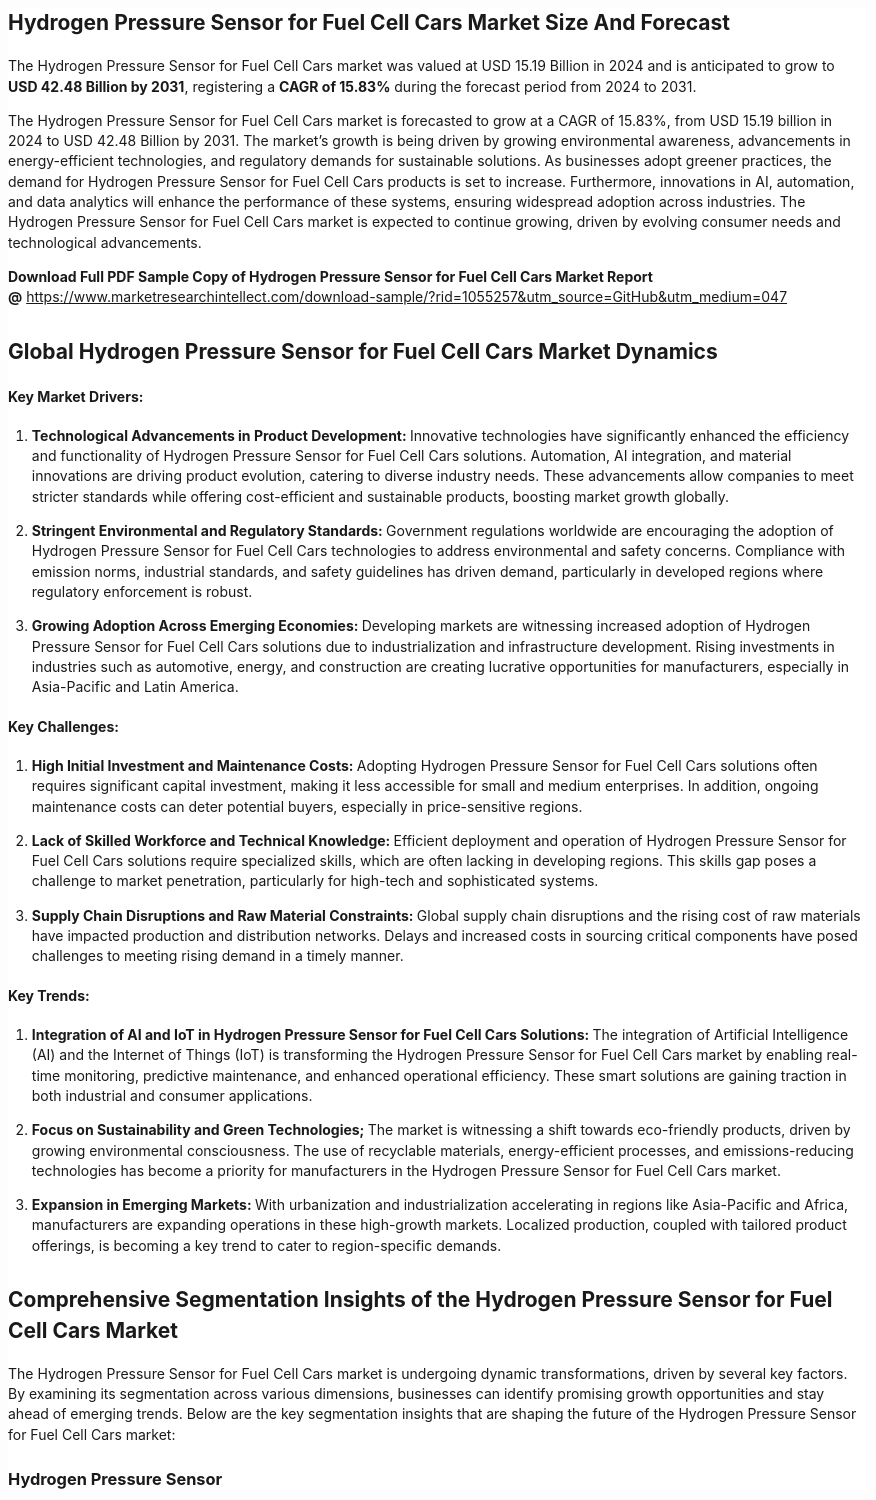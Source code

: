 <h2>Hydrogen Pressure Sensor for Fuel Cell Cars Market Size And Forecast</h2><p>The Hydrogen Pressure Sensor for Fuel Cell Cars market was valued at USD 15.19 Billion in 2024 and is anticipated to grow to <strong>USD 42.48 Billion by 2031</strong>, registering a <strong>CAGR of 15.83%</strong> during the forecast period from 2024 to 2031.</p><p>The Hydrogen Pressure Sensor for Fuel Cell Cars market is forecasted to grow at a CAGR of 15.83%, from USD 15.19 billion in 2024 to USD 42.48 Billion by 2031. The market’s growth is being driven by growing environmental awareness, advancements in energy-efficient technologies, and regulatory demands for sustainable solutions. As businesses adopt greener practices, the demand for Hydrogen Pressure Sensor for Fuel Cell Cars products is set to increase. Furthermore, innovations in AI, automation, and data analytics will enhance the performance of these systems, ensuring widespread adoption across industries. The Hydrogen Pressure Sensor for Fuel Cell Cars market is expected to continue growing, driven by evolving consumer needs and technological advancements.</p><p><strong>Download Full PDF Sample Copy of Hydrogen Pressure Sensor for Fuel Cell Cars Market Report @</strong>&nbsp;<a href="https://www.marketresearchintellect.com/download-sample/?rid=1055257&amp;utm_source=GitHub&amp;utm_medium=047">https://www.marketresearchintellect.com/download-sample/?rid=1055257&amp;utm_source=GitHub&amp;utm_medium=047</a></p><h2>Global Hydrogen Pressure Sensor for Fuel Cell Cars Market Dynamics</h2><h4><strong>Key Market Drivers:</strong></h4><ol><li><p><strong>Technological Advancements in Product Development:&nbsp;</strong>Innovative technologies have significantly enhanced the efficiency and functionality of Hydrogen Pressure Sensor for Fuel Cell Cars solutions. Automation, AI integration, and material innovations are driving product evolution, catering to diverse industry needs. These advancements allow companies to meet stricter standards while offering cost-efficient and sustainable products, boosting market growth globally.</p></li><li><p><strong>Stringent Environmental and Regulatory Standards:&nbsp;</strong>Government regulations worldwide are encouraging the adoption of Hydrogen Pressure Sensor for Fuel Cell Cars technologies to address environmental and safety concerns. Compliance with emission norms, industrial standards, and safety guidelines has driven demand, particularly in developed regions where regulatory enforcement is robust.</p></li><li><p><strong>Growing Adoption Across Emerging Economies:&nbsp;</strong>Developing markets are witnessing increased adoption of Hydrogen Pressure Sensor for Fuel Cell Cars solutions due to industrialization and infrastructure development. Rising investments in industries such as automotive, energy, and construction are creating lucrative opportunities for manufacturers, especially in Asia-Pacific and Latin America.</p></li></ol><h4><strong>Key Challenges:</strong></h4><ol><li><p><strong>High Initial Investment and Maintenance Costs:&nbsp;</strong>Adopting Hydrogen Pressure Sensor for Fuel Cell Cars solutions often requires significant capital investment, making it less accessible for small and medium enterprises. In addition, ongoing maintenance costs can deter potential buyers, especially in price-sensitive regions.</p></li><li><p><strong>Lack of Skilled Workforce and Technical Knowledge:&nbsp;</strong>Efficient deployment and operation of Hydrogen Pressure Sensor for Fuel Cell Cars solutions require specialized skills, which are often lacking in developing regions. This skills gap poses a challenge to market penetration, particularly for high-tech and sophisticated systems.</p></li><li><p><strong>Supply Chain Disruptions and Raw Material Constraints:&nbsp;</strong>Global supply chain disruptions and the rising cost of raw materials have impacted production and distribution networks. Delays and increased costs in sourcing critical components have posed challenges to meeting rising demand in a timely manner.</p></li></ol><h4><strong>Key Trends:</strong></h4><ol><li><p><strong>Integration of AI and IoT in Hydrogen Pressure Sensor for Fuel Cell Cars Solutions:&nbsp;</strong>The integration of Artificial Intelligence (AI) and the Internet of Things (IoT) is transforming the Hydrogen Pressure Sensor for Fuel Cell Cars market by enabling real-time monitoring, predictive maintenance, and enhanced operational efficiency. These smart solutions are gaining traction in both industrial and consumer applications.</p></li><li><p><strong>Focus on Sustainability and Green Technologies;&nbsp;</strong>The market is witnessing a shift towards eco-friendly products, driven by growing environmental consciousness. The use of recyclable materials, energy-efficient processes, and emissions-reducing technologies has become a priority for manufacturers in the Hydrogen Pressure Sensor for Fuel Cell Cars market.</p></li><li><p><strong>Expansion in Emerging Markets:&nbsp;</strong>With urbanization and industrialization accelerating in regions like Asia-Pacific and Africa, manufacturers are expanding operations in these high-growth markets. Localized production, coupled with tailored product offerings, is becoming a key trend to cater to region-specific demands.</p></li></ol><div class="article-main__content" data-test-id="publishing-text-block"><h2>Comprehensive Segmentation Insights of the Hydrogen Pressure Sensor for Fuel Cell Cars Market</h2><p>The Hydrogen Pressure Sensor for Fuel Cell Cars market is undergoing dynamic transformations, driven by several key factors. By examining its segmentation across various dimensions, businesses can identify promising growth opportunities and stay ahead of emerging trends. Below are the key segmentation insights that are shaping the future of the Hydrogen Pressure Sensor for Fuel Cell Cars market:</p><h3><strong>Hydrogen Pressure Sensor